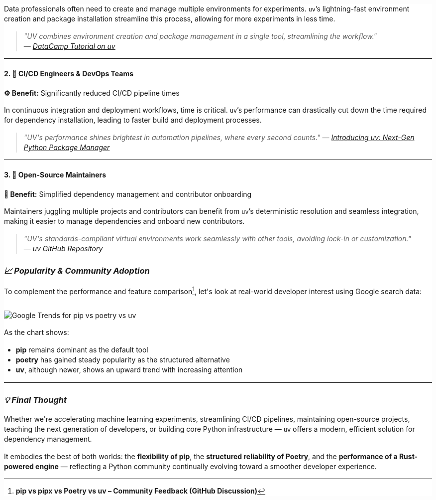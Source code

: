 Data professionals often need to create and manage multiple environments for experiments. `uv`’s lightning-fast environment creation and package installation streamline this process, allowing for more experiments in less time.

> *"UV combines environment creation and package management in a single tool, streamlining the workflow."*  
> — [*DataCamp Tutorial on uv*](https://www.datacamp.com/tutorial/python-uv)

---

#### 2. 🔁 CI/CD Engineers & DevOps Teams  
**⚙️ Benefit:** Significantly reduced CI/CD pipeline times

In continuous integration and deployment workflows, time is critical. `uv`’s performance can drastically cut down the time required for dependency installation, leading to faster build and deployment processes.

> *"UV's performance shines brightest in automation pipelines, where every second counts."*
> — [*Introducing uv: Next-Gen Python Package Manager*](https://codemaker2016.medium.com/introducing-uv-next-gen-python-package-manager-b78ad39c95d7)

---

#### 3. 🧰 Open-Source Maintainers  
**🚀 Benefit:** Simplified dependency management and contributor onboarding

Maintainers juggling multiple projects and contributors can benefit from `uv`’s deterministic resolution and seamless integration, making it easier to manage dependencies and onboard new contributors.

> *"UV's standards-compliant virtual environments work seamlessly with other tools, avoiding lock-in or customization."*  
> — [*uv GitHub Repository*](https://github.com/astral-sh/uv)

### ***📈 Popularity & Community Adoption***

To complement the performance and feature comparison[^7], let's look at real-world developer interest using Google search data:

<img src="{{ 'images/posts/image_013_spd2m_image13.svg' | relative_url }}" alt="Google Trends for pip vs poetry vs uv" style="width:100%; margin-top:1rem;" />

As the chart shows:

- **pip** remains dominant as the default tool  
- **poetry** has gained steady popularity as the structured alternative  
- **uv**, although newer, shows an upward trend with increasing attention

---

### ***💡 Final Thought***

Whether we're accelerating machine learning experiments, streamlining CI/CD pipelines, maintaining open-source projects, teaching the next generation of developers, or building core Python infrastructure — `uv` offers a modern, efficient solution for dependency management.

It embodies the best of both worlds: the **flexibility of pip**, the **structured reliability of Poetry**, and the **performance of a Rust-powered engine** — reflecting a Python community continually evolving toward a smoother developer experience.


[^1]: **Python Packaging User Guide**  
[^2]: **PEP 621 – pyproject.toml Project Metadata**  
[^3]: **Poetry – Python Packaging and Dependency Management**  
[^4]: **uv – Next-gen Python Package Manager**  
[^5]: **Python Packaging Authority (PyPA) – pip Documentation**  
[^6]: **Comparing pip, Poetry, and uv Performance**  
[^7]: **pip vs pipx vs Poetry vs uv – Community Feedback (GitHub Discussion)**  
[^8]: **Python Packaging Ecosystem Talk (PyCon)**  
[^9]: **Why Python Packaging is Hard – Brett Cannon (Interview)**  